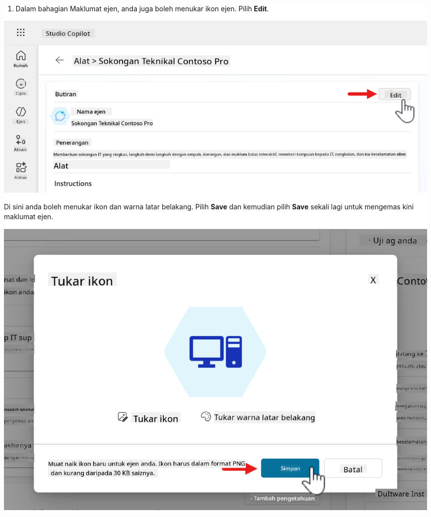 1. Dalam bahagian Maklumat ejen, anda juga boleh menukar ikon ejen. Pilih **Edit**.

![Edit maklumat](../../../../../translated_images/3.1_11_01_EditDetails.ae1ac52a9966c28edb74ee2884ca25e465eda7342d098446b9c7c62f2268cbf0.ms.png)

Di sini anda boleh menukar ikon dan warna latar belakang. Pilih **Save** dan kemudian pilih **Save** sekali lagi untuk mengemas kini maklumat ejen.

![Tukar ikon](../../../../../translated_images/3.1_11_02_ChangeIcon.1d0b6fa41429d8e8576d0288a1c900ce01b203eb7a86d728b9f46b7685d3c5f2.ms.png)
